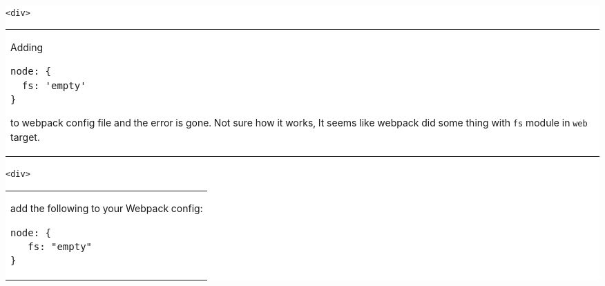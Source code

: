 <div>
  




  
<div>
    
  <div id="issuecomment-285598881">

    



    <div>

      
<table>
  <tbody>
    <tr>
      <td>
          <p>Adding</p>
<div><pre>node: {
  fs: 'empty'
}</pre></div>
<p>to webpack config file and the error is gone. Not sure how it works, It seems like webpack did some thing with <code>fs</code> module in <code>web</code> target.</p>
      </td>
    </tr>
  </tbody>
</table>


        



    

  






  
<div>
    
<div>
  




  
<div>
    
  <div id="issuecomment-285600014">

    



    <div>

      
<table>
  <tbody>
    <tr>
      <td>
          <p>add the following to your Webpack config:</p>
<div><pre>node: {
   fs: "empty"
}</pre></div>
      </td>
    </tr>
  </tbody>
</table>
